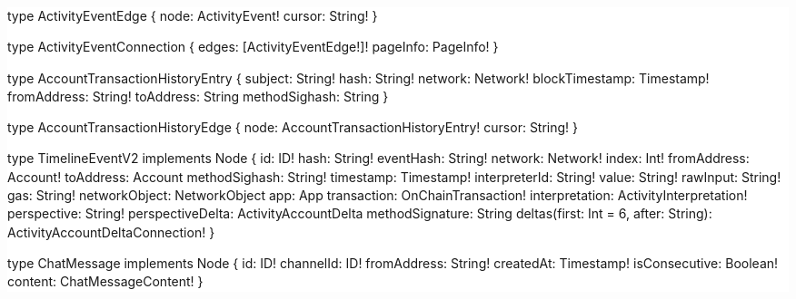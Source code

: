 type ActivityEventEdge {
  node: ActivityEvent!
  cursor: String!
}

type ActivityEventConnection {
  edges: [ActivityEventEdge!]!
  pageInfo: PageInfo!
}

type AccountTransactionHistoryEntry {
  subject: String!
  hash: String!
  network: Network!
  blockTimestamp: Timestamp!
  fromAddress: String!
  toAddress: String
  methodSighash: String
}

type AccountTransactionHistoryEdge {
  node: AccountTransactionHistoryEntry!
  cursor: String!
}

type TimelineEventV2 implements Node {
  id: ID!
  hash: String!
  eventHash: String!
  network: Network!
  index: Int!
  fromAddress: Account!
  toAddress: Account
  methodSighash: String!
  timestamp: Timestamp!
  interpreterId: String!
  value: String!
  rawInput: String!
  gas: String!
  networkObject: NetworkObject
  app: App
  transaction: OnChainTransaction!
  interpretation: ActivityInterpretation!
  perspective: String!
  perspectiveDelta: ActivityAccountDelta
  methodSignature: String
  deltas(first: Int = 6, after: String): ActivityAccountDeltaConnection!
}

type ChatMessage implements Node {
  id: ID!
  channelId: ID!
  fromAddress: String!
  createdAt: Timestamp!
  isConsecutive: Boolean!
  content: ChatMessageContent!
}
